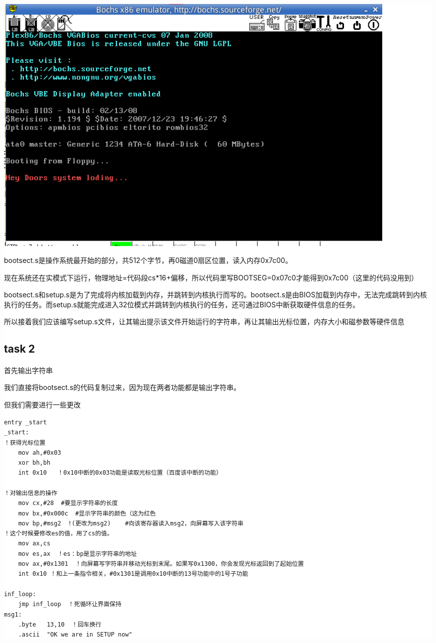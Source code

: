 ![res1](res1.png)

bootsect.s是操作系统最开始的部分，共512个字节，再0磁道0扇区位置，读入内存0x7c00。

现在系统还在实模式下运行，物理地址=代码段cs*16+偏移，所以代码里写BOOTSEG=0x07c0才能得到0x7c00（这里的代码没用到）

bootsect.s和setup.s是为了完成将内核加载到内存，并跳转到内核执行而写的。bootsect.s是由BIOS加载到内存中，无法完成跳转到内核执行的任务。而setup.s就能完成进入32位模式并跳转到内核执行的任务，还可通过BIOS中断获取硬件信息的任务。

所以接着我们应该编写setup.s文件，让其输出提示该文件开始运行的字符串，再让其输出光标位置，内存大小和磁参数等硬件信息

## task 2

首先输出字符串

我们直接将bootsect.s的代码复制过来，因为现在两者功能都是输出字符串。

但我们需要进行一些更改

```assembly
entry _start
_start:
！获得光标位置
    mov ah,#0x03
    xor bh,bh
    int 0x10   ！0x10中断的0x03功能是读取光标位置（百度该中断的功能）
    
！对输出信息的操作
    mov cx,#28  #要显示字符串的长度
    mov bx,#0x000c  #显示字符串的颜色（这为红色
    mov bp,#msg2  !(更改为msg2)	#向该寄存器读入msg2，向屏幕写入该字符串
！这个时候要修改es的值，用了cs的值。    
    mov ax,cs
    mov es,ax  ！es：bp是显示字符串的地址
    mov ax,#0x1301  ！向屏幕写字符串并移动光标到末尾。如果写0x1300，你会发现光标返回到了起始位置
    int 0x10 ！和上一条指令相关，#0x1301是调用0x10中断的13号功能中的1号子功能
    
inf_loop: 
    jmp inf_loop  ！死循环让界面保持
msg1:
    .byte   13,10  ！回车换行
    .ascii  "OK we are in SETUP now"
```